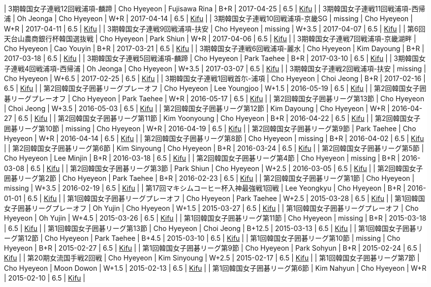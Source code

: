 | 3期韓国女子連戦12回戦浦項-麟蹄 | Cho Hyeyeon | Fujisawa Rina | B+R | 2017-04-25 | 6.5 | [Kifu](https://kifudepot.net/kifucontents.php?id=lSrK8D5e7rvMJ7ECy60haw%3D%3D) | 
| 3期韓国女子連戦11回戦浦項-西帰浦 | Oh Jeonga | Cho Hyeyeon | W+R | 2017-04-14 | 6.5 | [Kifu](https://kifudepot.net/kifucontents.php?id=rx2hBHVjBq6GBCcmYOTMbQ%3D%3D) | 
| 3期韓国女子連戦10回戦浦項-京畿SG | missing | Cho Hyeyeon | W+R | 2017-04-11 | 6.5 | [Kifu](https://kifudepot.net/kifucontents.php?id=GfCT97RND5d3qfbALdjeJg%3D%3D) | 
| 3期韓国女子連戦9回戦浦項-扶安 | Cho Hyeyeon | missing | W+3.5 | 2017-04-07 | 6.5 | [Kifu](https://kifudepot.net/kifucontents.php?id=0XK6yPle0yT5lSDqFAXkxw%3D%3D) | 
| 第6回天台山農商銀行杯韓国選抜戦 | Cho Hyeyeon | Park Shiun | W+R | 2017-04-06 | 6.5 | [Kifu](https://kifudepot.net/kifucontents.php?id=MsGSY%2FX%2FWRK8wPTgrJ6JqA%3D%3D) | 
| 3期韓国女子連戦7回戦浦項-京畿湖畔 | Cho Hyeyeon | Cao Youyin | B+R | 2017-03-21 | 6.5 | [Kifu](https://kifudepot.net/kifucontents.php?id=bAD9PQelkkEP9cTESaV8pw%3D%3D) | 
| 3期韓国女子連戦6回戦浦項-麗水 | Cho Hyeyeon | Kim Dayoung | B+R | 2017-03-18 | 6.5 | [Kifu](https://kifudepot.net/kifucontents.php?id=9q4ReUFa%2BwRGmQYp%2FpyL9w%3D%3D) | 
| 3期韓国女子連戦5回戦浦項-麟蹄 | Cho Hyeyeon | Park Taehee | B+R | 2017-03-10 | 6.5 | [Kifu](https://kifudepot.net/kifucontents.php?id=Yjg15baVgBmgxkhTmPtf7A%3D%3D) | 
| 3期韓国女子連戦4回戦浦項-西帰浦 | Oh Jeonga | Cho Hyeyeon | W+3.5 | 2017-03-07 | 6.5 | [Kifu](https://kifudepot.net/kifucontents.php?id=pHJbsCh6luYtjzRgW7GIvg%3D%3D) | 
| 3期韓国女子連戦2回戦浦項-扶安 | missing | Cho Hyeyeon | W+6.5 | 2017-02-25 | 6.5 | [Kifu](https://kifudepot.net/kifucontents.php?id=WlsfEz%2FiMNyoFk%2BMpSRLag%3D%3D) | 
| 3期韓国女子連戦1回戦首尓-浦項 | Cho Hyeyeon | Choi Jeong | B+R | 2017-02-16 | 6.5 | [Kifu](https://kifudepot.net/kifucontents.php?id=xkYryTYEkmJdofSDklKRYw%3D%3D) | 
| 第2回韓国女子囲碁リーグプレーオフ | Cho Hyeyeon | Lee Youngjoo | W+1.5 | 2016-05-19 | 6.5 | [Kifu](https://kifudepot.net/kifucontents.php?id=9jx%2Bi1ML%2FxG4PodTmpfU1Q%3D%3D) | 
| 第2回韓国女子囲碁リーグプレーオフ | Cho Hyeyeon | Park Taehee | W+R | 2016-05-17 | 6.5 | [Kifu](https://kifudepot.net/kifucontents.php?id=0GjUrRi9wr5Eom6vTjiWLA%3D%3D) | 
| 第2回韓国女子囲碁リーグ第13節 | Cho Hyeyeon | Choi Jeong | W+3.5 | 2016-05-03 | 6.5 | [Kifu](https://kifudepot.net/kifucontents.php?id=daXKIU%2FZ3L8xlOp2t3%2FadA%3D%3D) | 
| 第2回韓国女子囲碁リーグ第12節 | Kim Dayoung | Cho Hyeyeon | W+R | 2016-04-27 | 6.5 | [Kifu](https://kifudepot.net/kifucontents.php?id=yHLgfcofbNwP%2FpueLFM0nQ%3D%3D) | 
| 第2回韓国女子囲碁リーグ第11節 | Kim Yoonyoung | Cho Hyeyeon | B+R | 2016-04-22 | 6.5 | [Kifu](https://kifudepot.net/kifucontents.php?id=Pr4XIpLwTaChBJz98BcTjw%3D%3D) | 
| 第2回韓国女子囲碁リーグ第10節 | missing | Cho Hyeyeon | W+R | 2016-04-19 | 6.5 | [Kifu](https://kifudepot.net/kifucontents.php?id=nK4tLYEHEuG3FG5fwEWJLw%3D%3D) | 
| 第2回韓国女子囲碁リーグ第9節 | Park Taehee | Cho Hyeyeon | W+R | 2016-04-14 | 6.5 | [Kifu](https://kifudepot.net/kifucontents.php?id=2WJ4HIG8bYXVGMK1u%2Bjt2g%3D%3D) | 
| 第2回韓国女子囲碁リーグ第8節 | Cho Hyeyeon | missing | B+R | 2016-04-02 | 6.5 | [Kifu](https://kifudepot.net/kifucontents.php?id=nTkgsZeyR7WRCpLgDaa16w%3D%3D) | 
| 第2回韓国女子囲碁リーグ第6節 | Kim Sinyoung | Cho Hyeyeon | B+R | 2016-03-24 | 6.5 | [Kifu](https://kifudepot.net/kifucontents.php?id=f1KZg8Mcz2ORK%2FJ7gCiESA%3D%3D) | 
| 第2回韓国女子囲碁リーグ第5節 | Cho Hyeyeon | Lee Minjin | B+R | 2016-03-18 | 6.5 | [Kifu](https://kifudepot.net/kifucontents.php?id=LV7EztHWQMhZgVoVrxavcQ%3D%3D) | 
| 第2回韓国女子囲碁リーグ第4節 | Cho Hyeyeon | missing | B+R | 2016-03-08 | 6.5 | [Kifu](https://kifudepot.net/kifucontents.php?id=LWOT%2FtVFN8iG08E4t9VgUg%3D%3D) | 
| 第2回韓国女子囲碁リーグ第3節 | Park Shiun | Cho Hyeyeon | W+2.5 | 2016-03-05 | 6.5 | [Kifu](https://kifudepot.net/kifucontents.php?id=GN6S9kGkohPdCXQNpkeqFw%3D%3D) | 
| 第2回韓国女子囲碁リーグ第2節 | Cho Hyeyeon | Park Taehee | B+R | 2016-02-23 | 6.5 | [Kifu](https://kifudepot.net/kifucontents.php?id=4tHT7IGNdmayD6w%2BFQpeOA%3D%3D) | 
| 第2回韓国女子囲碁リーグ第1節 | Cho Hyeyeon | missing | W+3.5 | 2016-02-19 | 6.5 | [Kifu](https://kifudepot.net/kifucontents.php?id=ZuTlhZsbpev9gPYZS29C8w%3D%3D) | 
| 第17回マキシムコーヒー杯入神最強戦1回戦 | Lee Yeongkyu | Cho Hyeyeon | B+R | 2016-01-01 | 6.5 | [Kifu](https://kifudepot.net/kifucontents.php?id=hYjQZYs5lMilPDGZRjXucw%3D%3D) | 
| 第1回韓国女子囲碁リーグプレーオフ | Cho Hyeyeon | Park Taehee | W+2.5 | 2015-03-28 | 6.5 | [Kifu](https://kifudepot.net/kifucontents.php?id=Wa2XtF3i82SlrDIznQCdzQ%3D%3D) | 
| 第1回韓国女子囲碁リーグプレーオフ | Oh Yujin | Cho Hyeyeon | W+1.5 | 2015-03-27 | 6.5 | [Kifu](https://kifudepot.net/kifucontents.php?id=HK83UlQDEK0CF2auIMoNyg%3D%3D) | 
| 第1回韓国女子囲碁リーグプレーオフ | Cho Hyeyeon | Oh Yujin | W+4.5 | 2015-03-26 | 6.5 | [Kifu](https://kifudepot.net/kifucontents.php?id=sG9uv02cUa4VH%2B14YNcVgg%3D%3D) | 
| 第1回韓国女子囲碁リーグ第11節 | Cho Hyeyeon | missing | B+R | 2015-03-18 | 6.5 | [Kifu](https://kifudepot.net/kifucontents.php?id=%2Fj4TJXvJAWOeMuG%2F5EZl4g%3D%3D) | 
| 第1回韓国女子囲碁リーグ第13節 | Cho Hyeyeon | Choi Jeong | B+12.5 | 2015-03-13 | 6.5 | [Kifu](https://kifudepot.net/kifucontents.php?id=tlktVr2T%2BoGgxyK1oDi3jA%3D%3D) | 
| 第1回韓国女子囲碁リーグ第12節 | Cho Hyeyeon | Park Taehee | B+4.5 | 2015-03-10 | 6.5 | [Kifu](https://kifudepot.net/kifucontents.php?id=CRaNXBNT82%2FqM%2FPfqvCCBQ%3D%3D) | 
| 第1回韓国女子囲碁リーグ第10節 | missing | Cho Hyeyeon | B+R | 2015-02-27 | 6.5 | [Kifu](https://kifudepot.net/kifucontents.php?id=c8k5EjfHUtjmA6gbUR1Hug%3D%3D) | 
| 第1回韓国女子囲碁リーグ第9節 | Cho Hyeyeon | Park Sohyun | B+R | 2015-02-24 | 6.5 | [Kifu](https://kifudepot.net/kifucontents.php?id=TgX3RBs%2BuDpEaufG0Sn%2B6Q%3D%3D) | 
| 第20期女流国手戦2回戦 | Cho Hyeyeon | Kim Sinyoung | W+2.5 | 2015-02-17 | 6.5 | [Kifu](https://kifudepot.net/kifucontents.php?id=Oi%2BOsPSSB4cQOK6oSa24Lg%3D%3D) | 
| 第1回韓国女子囲碁リーグ第7節 | Cho Hyeyeon | Moon Dowon | W+1.5 | 2015-02-13 | 6.5 | [Kifu](https://kifudepot.net/kifucontents.php?id=VJPwLj3NqTvBjtu%2BOO%2Fihg%3D%3D) | 
| 第1回韓国女子囲碁リーグ第6節 | Kim Nahyun | Cho Hyeyeon | W+R | 2015-02-10 | 6.5 | [Kifu](https://kifudepot.net/kifucontents.php?id=7XwX%2Bi3POtLX%2BKXVR9170Q%3D%3D) | 